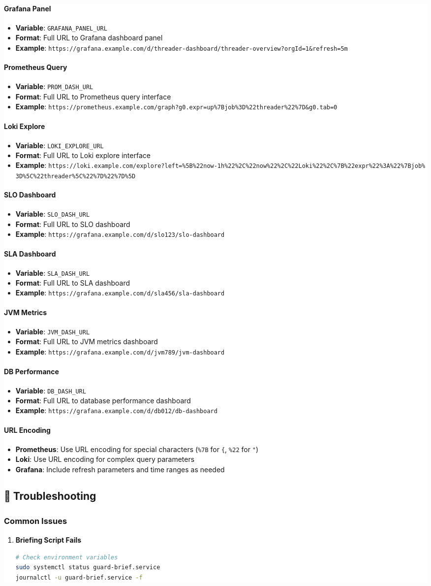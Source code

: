 #### Grafana Panel
- **Variable**: `GRAFANA_PANEL_URL`
- **Format**: Full URL to Grafana dashboard panel
- **Example**: `https://grafana.example.com/d/threader-dashboard/threader-overview?orgId=1&refresh=5m`

#### Prometheus Query
- **Variable**: `PROM_DASH_URL`
- **Format**: Full URL to Prometheus query interface
- **Example**: `https://prometheus.example.com/graph?g0.expr=up%7Bjob%3D%22threader%22%7D&g0.tab=0`

#### Loki Explore
- **Variable**: `LOKI_EXPLORE_URL`
- **Format**: Full URL to Loki explore interface
- **Example**: `https://loki.example.com/explore?left=%5B%22now-1h%22%2C%22now%22%2C%22Loki%22%2C%7B%22expr%22%3A%22%7Bjob%3D%5C%22threader%5C%22%7D%22%7D%5D`

#### SLO Dashboard
- **Variable**: `SLO_DASH_URL`
- **Format**: Full URL to SLO dashboard
- **Example**: `https://grafana.example.com/d/slo123/slo-dashboard`

#### SLA Dashboard
- **Variable**: `SLA_DASH_URL`
- **Format**: Full URL to SLA dashboard
- **Example**: `https://grafana.example.com/d/sla456/sla-dashboard`

#### JVM Metrics
- **Variable**: `JVM_DASH_URL`
- **Format**: Full URL to JVM metrics dashboard
- **Example**: `https://grafana.example.com/d/jvm789/jvm-dashboard`

#### DB Performance
- **Variable**: `DB_DASH_URL`
- **Format**: Full URL to database performance dashboard
- **Example**: `https://grafana.example.com/d/db012/db-dashboard`

#### URL Encoding
- **Prometheus**: Use URL encoding for special characters (`%7B` for `{`, `%22` for `"`)
- **Loki**: Use URL encoding for complex query parameters
- **Grafana**: Include refresh parameters and time ranges as needed

## 🚨 Troubleshooting

### Common Issues

1. **Briefing Script Fails**
   ```bash
   # Check environment variables
   sudo systemctl status guard-brief.service
   journalctl -u guard-brief.service -f
   ```
